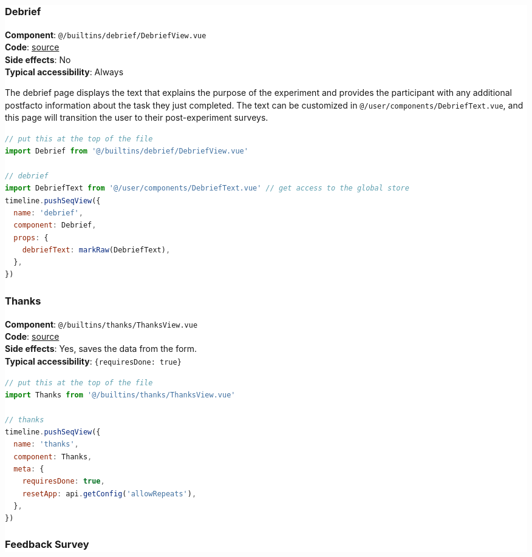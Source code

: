 ### Debrief

**Component**: `@/builtins/debrief/DebriefView.vue`  
**Code**:
[source](https://github.com/NYUCCL/smile/blob/main/src/builtins/debrief/DebriefView.vue)  
**Side effects**: No  
**Typical accessibility**: Always

The debrief page displays the text that explains the purpose of the experiment
and provides the participant with any additional postfacto information about the
task they just completed. The text can be customized in
`@/user/components/DebriefText.vue`, and this page will transition the user to
their post-experiment surveys.

```js
// put this at the top of the file
import Debrief from '@/builtins/debrief/DebriefView.vue'

// debrief
import DebriefText from '@/user/components/DebriefText.vue' // get access to the global store
timeline.pushSeqView({
  name: 'debrief',
  component: Debrief,
  props: {
    debriefText: markRaw(DebriefText),
  },
})
```

### Thanks

**Component**: `@/builtins/thanks/ThanksView.vue`  
**Code**:
[source](https://github.com/NYUCCL/smile/blob/main/src/builtins/thanks/ThanksView.vue)  
**Side effects**: Yes, saves the data from the form.  
**Typical accessibility**: `{requiresDone: true}`

```js
// put this at the top of the file
import Thanks from '@/builtins/thanks/ThanksView.vue'

// thanks
timeline.pushSeqView({
  name: 'thanks',
  component: Thanks,
  meta: {
    requiresDone: true,
    resetApp: api.getConfig('allowRepeats'),
  },
})
```

### Feedback Survey
